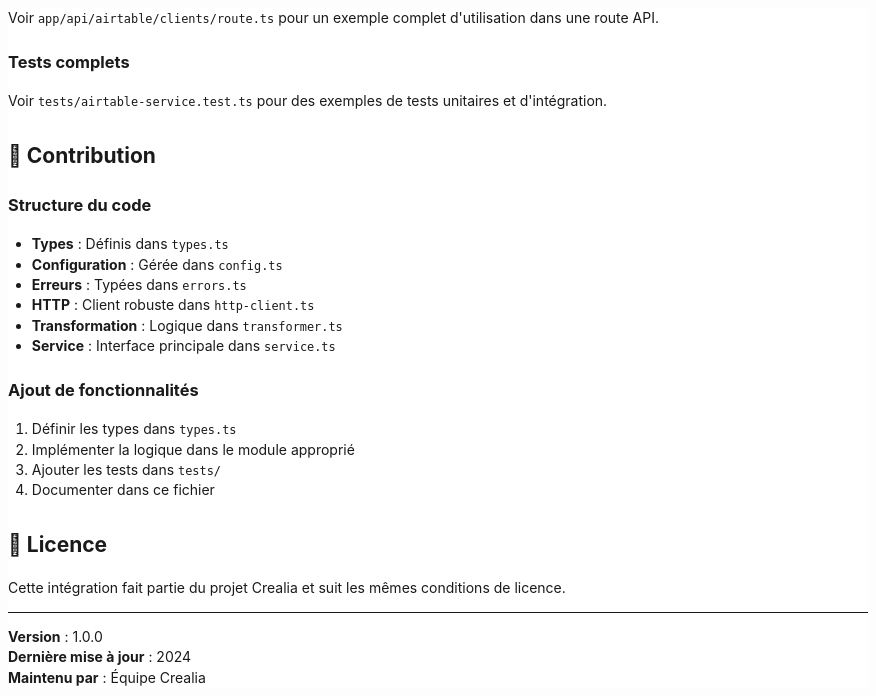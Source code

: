 Voir `app/api/airtable/clients/route.ts` pour un exemple complet d'utilisation dans une route API.

### Tests complets

Voir `tests/airtable-service.test.ts` pour des exemples de tests unitaires et d'intégration.

## 🤝 Contribution

### Structure du code

- **Types** : Définis dans `types.ts`
- **Configuration** : Gérée dans `config.ts`
- **Erreurs** : Typées dans `errors.ts`
- **HTTP** : Client robuste dans `http-client.ts`
- **Transformation** : Logique dans `transformer.ts`
- **Service** : Interface principale dans `service.ts`

### Ajout de fonctionnalités

1. Définir les types dans `types.ts`
2. Implémenter la logique dans le module approprié
3. Ajouter les tests dans `tests/`
4. Documenter dans ce fichier

## 📄 Licence

Cette intégration fait partie du projet Crealia et suit les mêmes conditions de licence.

---

**Version** : 1.0.0  
**Dernière mise à jour** : 2024  
**Maintenu par** : Équipe Crealia 
